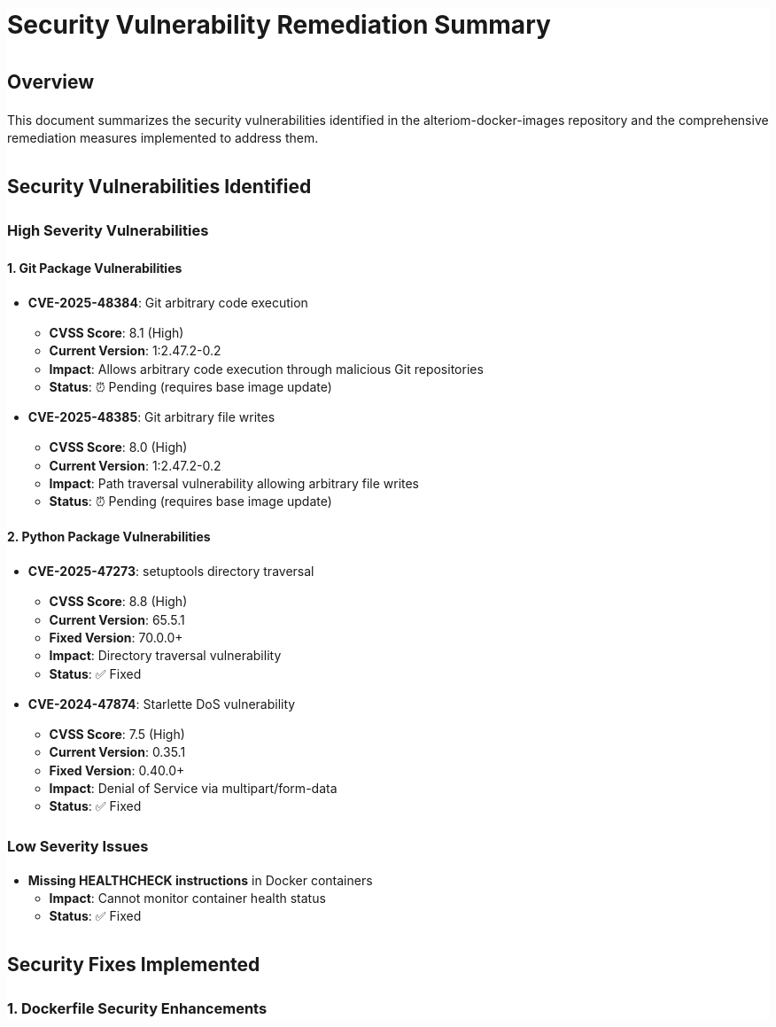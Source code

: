 # Security Vulnerability Remediation Summary

## Overview
This document summarizes the security vulnerabilities identified in the alteriom-docker-images repository and the comprehensive remediation measures implemented to address them.

## Security Vulnerabilities Identified

### High Severity Vulnerabilities

#### 1. Git Package Vulnerabilities
- **CVE-2025-48384**: Git arbitrary code execution
  - **CVSS Score**: 8.1 (High)
  - **Current Version**: 1:2.47.2-0.2
  - **Impact**: Allows arbitrary code execution through malicious Git repositories
  - **Status**: ⏰ Pending (requires base image update)

- **CVE-2025-48385**: Git arbitrary file writes  
  - **CVSS Score**: 8.0 (High)
  - **Current Version**: 1:2.47.2-0.2
  - **Impact**: Path traversal vulnerability allowing arbitrary file writes
  - **Status**: ⏰ Pending (requires base image update)

#### 2. Python Package Vulnerabilities

- **CVE-2025-47273**: setuptools directory traversal
  - **CVSS Score**: 8.8 (High)
  - **Current Version**: 65.5.1
  - **Fixed Version**: 70.0.0+
  - **Impact**: Directory traversal vulnerability
  - **Status**: ✅ Fixed

- **CVE-2024-47874**: Starlette DoS vulnerability
  - **CVSS Score**: 7.5 (High)  
  - **Current Version**: 0.35.1
  - **Fixed Version**: 0.40.0+
  - **Impact**: Denial of Service via multipart/form-data
  - **Status**: ✅ Fixed

### Low Severity Issues

- **Missing HEALTHCHECK instructions** in Docker containers
  - **Impact**: Cannot monitor container health status
  - **Status**: ✅ Fixed

## Security Fixes Implemented

### 1. Dockerfile Security Enhancements
